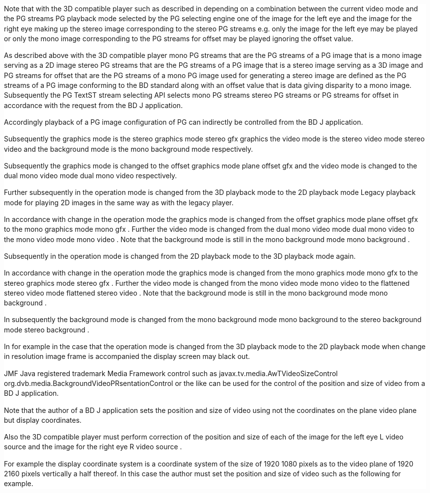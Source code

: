 Note that with the 3D compatible player such as described in depending on a combination between the current video mode and the PG streams PG playback mode selected by the PG selecting engine one of the image for the left eye and the image for the right eye making up the stereo image corresponding to the stereo PG streams e.g. only the image for the left eye may be played or only the mono image corresponding to the PG streams for offset may be played ignoring the offset value.

As described above with the 3D compatible player mono PG streams that are the PG streams of a PG image that is a mono image serving as a 2D image stereo PG streams that are the PG streams of a PG image that is a stereo image serving as a 3D image and PG streams for offset that are the PG streams of a mono PG image used for generating a stereo image are defined as the PG streams of a PG image conforming to the BD standard along with an offset value that is data giving disparity to a mono image. Subsequently the PG TextST stream selecting API selects mono PG streams stereo PG streams or PG streams for offset in accordance with the request from the BD J application.

Accordingly playback of a PG image configuration of PG can indirectly be controlled from the BD J application.

Subsequently the graphics mode is the stereo graphics mode stereo gfx graphics the video mode is the stereo video mode stereo video and the background mode is the mono background mode respectively.

Subsequently the graphics mode is changed to the offset graphics mode plane offset gfx and the video mode is changed to the dual mono video mode dual mono video respectively.

Further subsequently in the operation mode is changed from the 3D playback mode to the 2D playback mode Legacy playback mode for playing 2D images in the same way as with the legacy player.

In accordance with change in the operation mode the graphics mode is changed from the offset graphics mode plane offset gfx to the mono graphics mode mono gfx . Further the video mode is changed from the dual mono video mode dual mono video to the mono video mode mono video . Note that the background mode is still in the mono background mode mono background .

Subsequently in the operation mode is changed from the 2D playback mode to the 3D playback mode again.

In accordance with change in the operation mode the graphics mode is changed from the mono graphics mode mono gfx to the stereo graphics mode stereo gfx . Further the video mode is changed from the mono video mode mono video to the flattened stereo video mode flattened stereo video . Note that the background mode is still in the mono background mode mono background .

In subsequently the background mode is changed from the mono background mode mono background to the stereo background mode stereo background .

In for example in the case that the operation mode is changed from the 3D playback mode to the 2D playback mode when change in resolution image frame is accompanied the display screen may black out.

JMF Java registered trademark Media Framework control such as javax.tv.media.AwTVideoSizeControl org.dvb.media.BackgroundVideoPRsentationControl or the like can be used for the control of the position and size of video from a BD J application.

Note that the author of a BD J application sets the position and size of video using not the coordinates on the plane video plane but display coordinates.

Also the 3D compatible player must perform correction of the position and size of each of the image for the left eye L video source and the image for the right eye R video source .

For example the display coordinate system is a coordinate system of the size of 1920 1080 pixels as to the video plane of 1920 2160 pixels vertically a half thereof. In this case the author must set the position and size of video such as the following for example.
